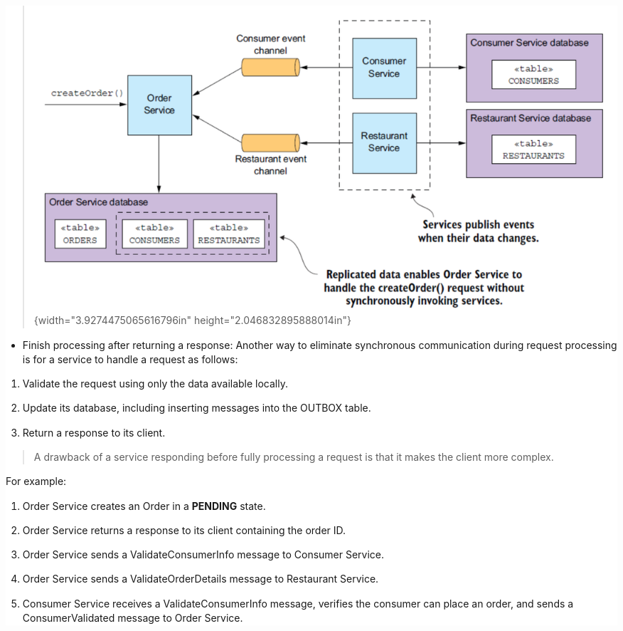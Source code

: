 > ![](media/image17.png){width="3.9274475065616796in"
> height="2.046832895888014in"}

-   Finish processing after returning a response: Another way to
    eliminate synchronous communication during request processing is for
    a service to handle a request as follows:

1.  Validate the request using only the data available locally.

2.  Update its database, including inserting messages into the OUTBOX
    table.

3.  Return a response to its client.

> A drawback of a service responding before fully processing a request
> is that it makes the client more complex.

For example:

1.  Order Service creates an Order in a **PENDING** state.

2.  Order Service returns a response to its client containing the order
    ID.

3.  Order Service sends a ValidateConsumerInfo message to Consumer
    Service.

4.  Order Service sends a ValidateOrderDetails message to Restaurant
    Service.

5.  Consumer Service receives a ValidateConsumerInfo message, verifies
    the consumer can place an order, and sends a ConsumerValidated
    message to Order Service.
